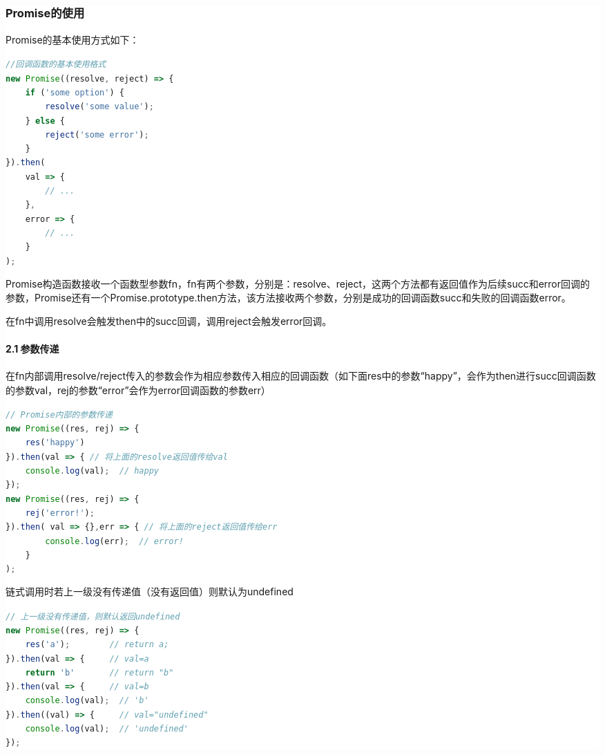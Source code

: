 ### Promise的使用

Promise的基本使用方式如下：

```javascript
//回调函数的基本使用格式
new Promise((resolve, reject) => {
    if ('some option') {
        resolve('some value');
    } else {
        reject('some error');
    }
}).then(
    val => {
        // ...
    },
    error => {
        // ...
    }
); 
```

Promise构造函数接收一个函数型参数fn，fn有两个参数，分别是：resolve、reject，这两个方法都有返回值作为后续succ和error回调的参数，Promise还有一个Promise.prototype.then方法，该方法接收两个参数，分别是成功的回调函数succ和失败的回调函数error。

在fn中调用resolve会触发then中的succ回调，调用reject会触发error回调。

#### 2.1 参数传递

在fn内部调用resolve/reject传入的参数会作为相应参数传入相应的回调函数（如下面res中的参数“happy”，会作为then进行succ回调函数的参数val，rej的参数“error”会作为error回调函数的参数err）

```javascript
// Promise内部的参数传递
new Promise((res, rej) => {
    res('happy')
}).then(val => { // 将上面的resolve返回值传给val
    console.log(val);  // happy
});
new Promise((res, rej) => {
    rej('error!');
}).then( val => {},err => { // 将上面的reject返回值传给err
        console.log(err);  // error!
    }
); 
```

链式调用时若上一级没有传递值（没有返回值）则默认为undefined

```javascript
// 上一级没有传递值，则默认返回undefined
new Promise((res, rej) => {
    res('a');        // return a;
}).then(val => {     // val=a
    return 'b'       // return "b"
}).then(val => {     // val=b
    console.log(val);  // 'b'
}).then((val) => {     // val="undefined"
    console.log(val);  // 'undefined'
}); 
```
